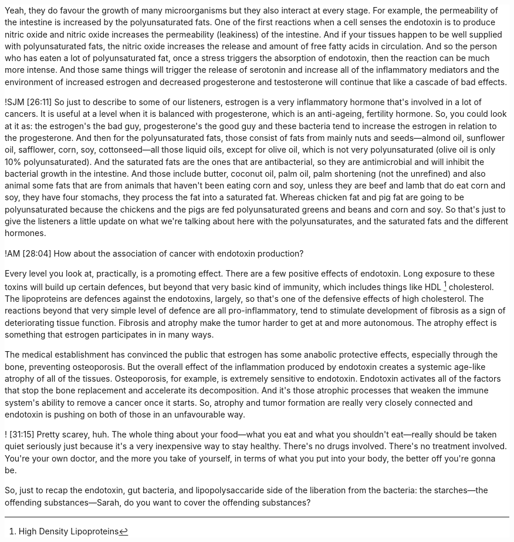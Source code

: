 [^pufa]: Polyunsaturated Fatty Acids

Yeah, they do favour the growth of many microorganisms but they also interact at every stage. For example, the permeability of the intestine is increased by the polyunsaturated fats. One of the first reactions when a cell senses the endotoxin is to produce nitric oxide and nitric oxide increases the permeability (leakiness) of the intestine. And if your tissues happen to be well supplied with polyunsaturated fats, the nitric oxide increases the release and amount of free fatty acids in circulation. And so the person who has eaten a lot of polyunsaturated fat, once a stress triggers the absorption of endotoxin, then the reaction can be much more intense. And those same things will trigger the release of serotonin and increase all of the inflammatory mediators and the environment of increased estrogen and decreased progesterone and testosterone will continue that like a cascade of bad effects.

!SJM [26:11] So just to describe to some of our listeners, estrogen is a very inflammatory hormone that's involved in a lot of cancers. It is useful at a level when it is balanced with progesterone, which is an anti-ageing, fertility hormone. So, you could look at it as: the estrogen's the bad guy, progesterone's the good guy and these bacteria tend to increase the estrogen in relation to the progesterone. And then for the polyunsaturated fats, those consist of fats from mainly nuts and seeds—almond oil, sunflower oil, safflower, corn, soy, cottonseed—all those liquid oils, except for olive oil, which is not very polyunsaturated (olive oil is only 10% polyunsaturated). And the saturated fats are the ones that are antibacterial, so they are antimicrobial and will inhibit the bacterial growth in the intestine. And those include butter, coconut oil, palm oil, palm shortening (not the unrefined) and also animal some fats that are from animals that haven't been eating corn and soy, unless they are beef and lamb that do eat corn and soy, they have four stomachs, they process the fat into a saturated fat. Whereas chicken fat and pig fat are going to be polyunsaturated because the chickens and the pigs are fed polyunsaturated greens and beans and corn and soy. So that's just to give the listeners a little update on what we're talking about here with the polyunsaturates, and the saturated fats and the different hormones.

!AM [28:04] How about the association of cancer with endotoxin production?

Every level you look at, practically, is a promoting effect. There are a few positive effects of endotoxin. Long exposure to these toxins will build up certain defences, but beyond that very basic kind of immunity, which includes things like HDL [^hdl] cholesterol. The lipoproteins are defences against the endotoxins, largely, so that's one of the defensive effects of high cholesterol. The reactions beyond that very simple level of defence are all pro-inflammatory, tend to stimulate development of fibrosis as a sign of deteriorating tissue function. Fibrosis and atrophy make the tumor harder to get at and more autonomous. The atrophy effect is something that estrogen participates in in many ways.

The medical establishment has convinced the public that estrogen has some anabolic protective effects, especially through the bone, preventing osteoporosis. But the overall effect of the inflammation produced by endotoxin creates a systemic age-like atrophy of all of the tissues. Osteoporosis, for example, is extremely sensitive to endotoxin. Endotoxin activates all of the factors that stop the bone replacement and accelerate its decomposition. And it's those atrophic processes that weaken the immune system's ability to remove a cancer once it starts. So, atrophy and tumor formation are really very closely connected and endotoxin is pushing on both of those in an unfavourable way.

[^hdl]: High Density Lipoproteins

! [31:15] Pretty scarey, huh. The whole thing about your food—what you eat and what you shouldn't eat—really should be taken quiet seriously just because it's a very inexpensive way to stay healthy. There's no drugs involved. There's no treatment involved. You're your own doctor, and the more you take of yourself, in terms of what you put into your body, the better off you're gonna be.

So, just to recap the endotoxin, gut bacteria, and lipopolysaccaride side of the liberation from the bacteria: the starches—the offending substances—Sarah, do you want to cover the offending substances?


[^usda]: The United States Department of Agriculture.